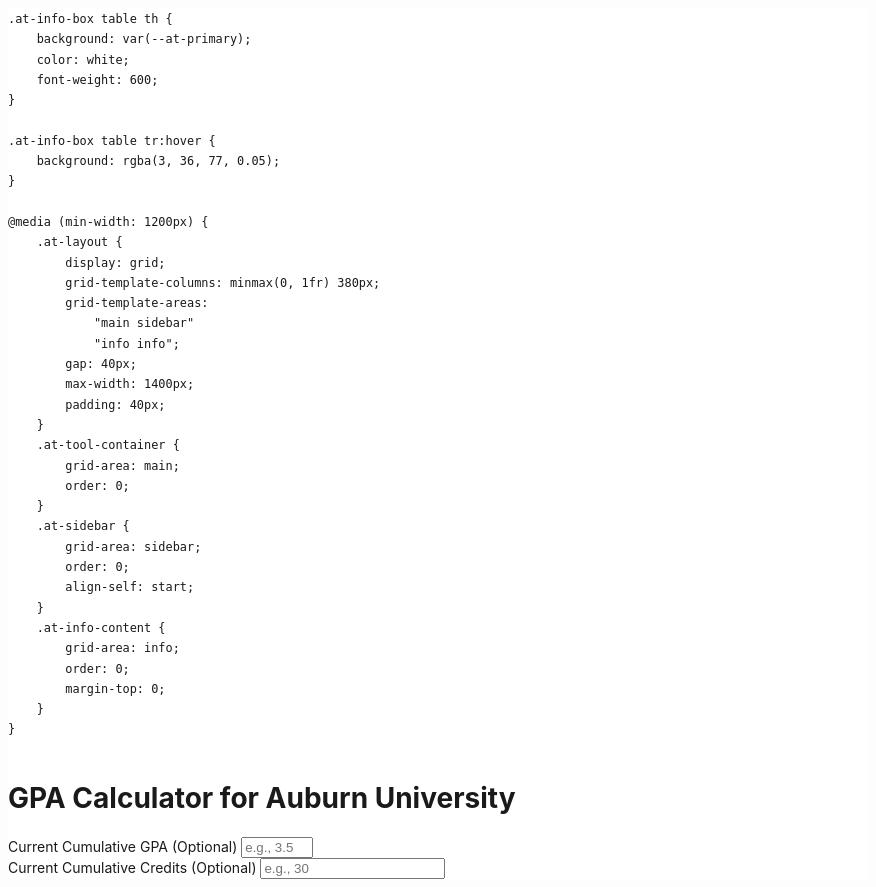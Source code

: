     .at-info-box table th {
        background: var(--at-primary);
        color: white;
        font-weight: 600;
    }

    .at-info-box table tr:hover {
        background: rgba(3, 36, 77, 0.05);
    }
    
    @media (min-width: 1200px) {
        .at-layout {
            display: grid;
            grid-template-columns: minmax(0, 1fr) 380px;
            grid-template-areas:
                "main sidebar"
                "info info";
            gap: 40px;
            max-width: 1400px;
            padding: 40px;
        }
        .at-tool-container {
            grid-area: main;
            order: 0;
        }
        .at-sidebar {
            grid-area: sidebar;
            order: 0;
            align-self: start;
        }
        .at-info-content {
            grid-area: info;
            order: 0;
            margin-top: 0;
        }
    }
</style>

<div class="at-wrapper">
    <div class="at-layout">
        <div class="at-tool-container">
            <div class="at-tool-header">
                <h1><i class="fas fa-calculator"></i> GPA Calculator for Auburn University</h1>
            </div>
            <div class="at-tool-body">                
                <div id="gpa-tool">
                    <div class="at-input-group">
                        <label for="cumulative-gpa" class="at-label">Current Cumulative GPA (Optional)</label>
                        <input type="number" id="cumulative-gpa" class="at-input" placeholder="e.g., 3.5" step="0.01" min="0" max="4">
                    </div>
                    <div class="at-input-group">
                        <label for="cumulative-credits" class="at-label">Current Cumulative Credits (Optional)</label>
                        <input type="number" id="cumulative-credits" class="at-input" placeholder="e.g., 30" min="0">
                    </div>
                    
